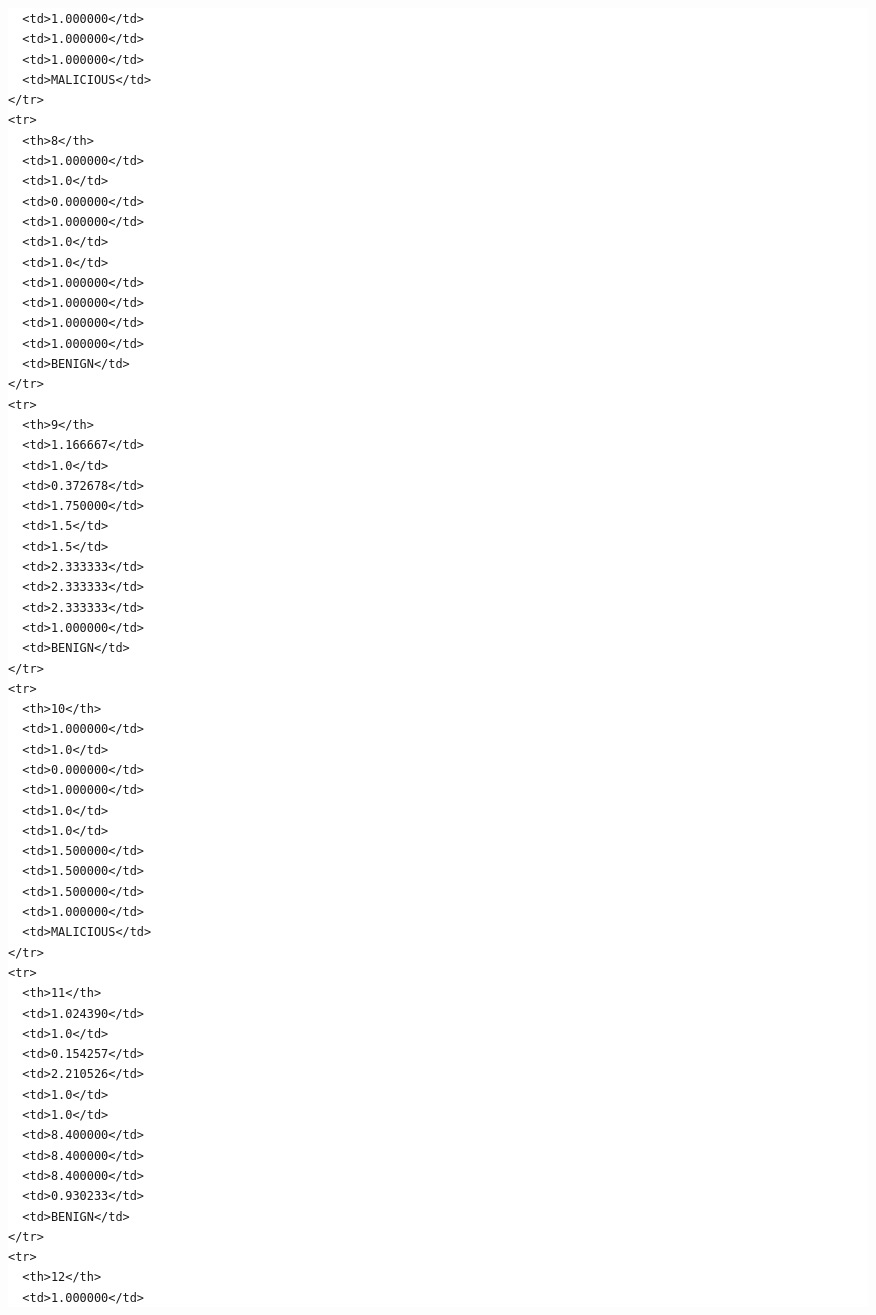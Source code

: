       <td>1.000000</td>
      <td>1.000000</td>
      <td>1.000000</td>
      <td>MALICIOUS</td>
    </tr>
    <tr>
      <th>8</th>
      <td>1.000000</td>
      <td>1.0</td>
      <td>0.000000</td>
      <td>1.000000</td>
      <td>1.0</td>
      <td>1.0</td>
      <td>1.000000</td>
      <td>1.000000</td>
      <td>1.000000</td>
      <td>1.000000</td>
      <td>BENIGN</td>
    </tr>
    <tr>
      <th>9</th>
      <td>1.166667</td>
      <td>1.0</td>
      <td>0.372678</td>
      <td>1.750000</td>
      <td>1.5</td>
      <td>1.5</td>
      <td>2.333333</td>
      <td>2.333333</td>
      <td>2.333333</td>
      <td>1.000000</td>
      <td>BENIGN</td>
    </tr>
    <tr>
      <th>10</th>
      <td>1.000000</td>
      <td>1.0</td>
      <td>0.000000</td>
      <td>1.000000</td>
      <td>1.0</td>
      <td>1.0</td>
      <td>1.500000</td>
      <td>1.500000</td>
      <td>1.500000</td>
      <td>1.000000</td>
      <td>MALICIOUS</td>
    </tr>
    <tr>
      <th>11</th>
      <td>1.024390</td>
      <td>1.0</td>
      <td>0.154257</td>
      <td>2.210526</td>
      <td>1.0</td>
      <td>1.0</td>
      <td>8.400000</td>
      <td>8.400000</td>
      <td>8.400000</td>
      <td>0.930233</td>
      <td>BENIGN</td>
    </tr>
    <tr>
      <th>12</th>
      <td>1.000000</td>